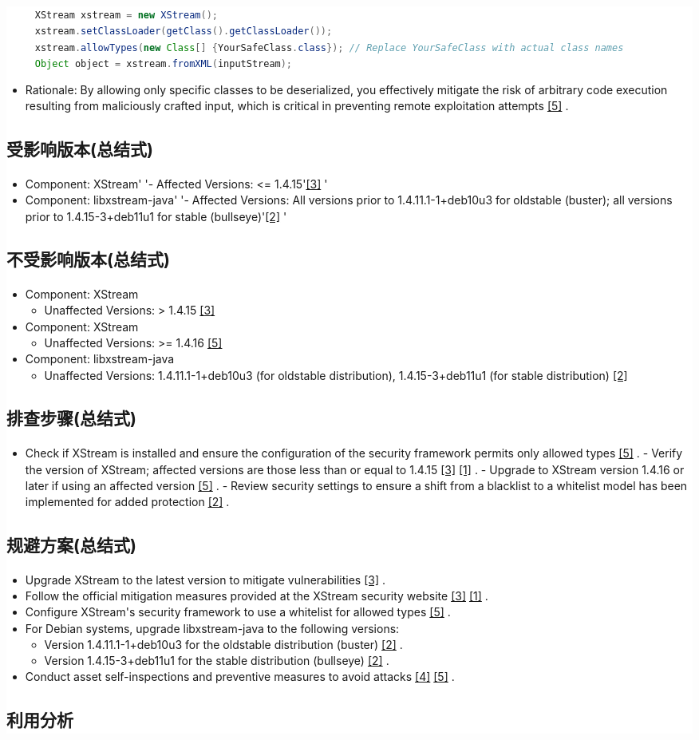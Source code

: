 ```java  
     XStream xstream = new XStream();  
     xstream.setClassLoader(getClass().getClassLoader());  
     xstream.allowTypes(new Class[] {YourSafeClass.class}); // Replace YourSafeClass with actual class names  
     Object object = xstream.fromXML(inputStream);  
```  
   - Rationale: By allowing only specific classes to be deserialized, you effectively mitigate the risk of arbitrary code execution resulting from maliciously crafted input, which is critical in preventing remote exploitation attempts [[5]](#引用) .  
   

## 受影响版本(总结式)

- Component: XStream'
    '- Affected Versions: <= 1.4.15'[[3]](#引用) '
- Component: libxstream-java'
    '- Affected Versions: All versions prior to 1.4.11.1-1+deb10u3 for oldstable (buster); all versions prior to 1.4.15-3+deb11u1 for stable (bullseye)'[[2]](#引用) '

## 不受影响版本(总结式)

- Component: XStream
    - Unaffected Versions: > 1.4.15 [[3]](#引用) 
- Component: XStream
    - Unaffected Versions: >= 1.4.16 [[5]](#引用) 
- Component: libxstream-java
    - Unaffected Versions: 1.4.11.1-1+deb10u3 (for oldstable distribution), 1.4.15-3+deb11u1 (for stable distribution) [[2]](#引用) 

## 排查步骤(总结式)

- Check if XStream is installed and ensure the configuration of the security framework permits only allowed types [[5]](#引用) . - Verify the version of XStream; affected versions are those less than or equal to 1.4.15 [[3]](#引用) [[1]](#引用) . - Upgrade to XStream version 1.4.16 or later if using an affected version [[5]](#引用) . - Review security settings to ensure a shift from a blacklist to a whitelist model has been implemented for added protection [[2]](#引用) .

## 规避方案(总结式)

- Upgrade XStream to the latest version to mitigate vulnerabilities [[3]](#引用) .
- Follow the official mitigation measures provided at the XStream security website [[3]](#引用) [[1]](#引用) .
- Configure XStream's security framework to use a whitelist for allowed types [[5]](#引用) .
- For Debian systems, upgrade libxstream-java to the following versions:
  - Version 1.4.11.1-1+deb10u3 for the oldstable distribution (buster) [[2]](#引用) .
  - Version 1.4.15-3+deb11u1 for the stable distribution (bullseye) [[2]](#引用) .
- Conduct asset self-inspections and preventive measures to avoid attacks [[4]](#引用) [[5]](#引用) .

## 利用分析
